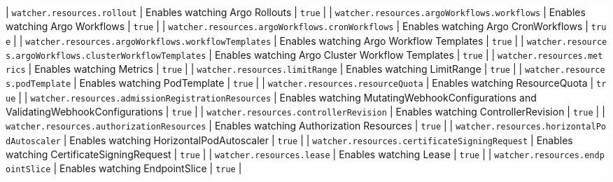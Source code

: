 | `watcher.resources.rollout`                                | Enables watching Argo Rollouts                                                                                                                                                                                                                            | `true`                              |
| `watcher.resources.argoWorkflows.workflows`                | Enables watching Argo Workflows                                                                                                                                                                                                                           | `true`                              |
| `watcher.resources.argoWorkflows.cronWorkflows`            | Enables watching Argo CronWorkflows                                                                                                                                                                                                                       | `true`                              |
| `watcher.resources.argoWorkflows.workflowTemplates`        | Enables watching Argo Workflow Templates                                                                                                                                                                                                                  | `true`                              |
| `watcher.resources.argoWorkflows.clusterWorkflowTemplates` | Enables watching Argo Cluster Workflow Templates                                                                                                                                                                                                          | `true`                              |
| `watcher.resources.metrics`                                | Enables watching Metrics                                                                                                                                                                                                                                  | `true`                              |
| `watcher.resources.limitRange`                             | Enables watching LimitRange                                                                                                                                                                                                                               | `true`                              |
| `watcher.resources.podTemplate`                            | Enables watching PodTemplate                                                                                                                                                                                                                              | `true`                              |
| `watcher.resources.resourceQuota`                          | Enables watching ResourceQuota                                                                                                                                                                                                                            | `true`                              |
| `watcher.resources.admissionRegistrationResources`         | Enables watching MutatingWebhookConfigurations and ValidatingWebhookConfigurations                                                                                                                                                                        | `true`                              |
| `watcher.resources.controllerRevision`                     | Enables watching ControllerRevision                                                                                                                                                                                                                       | `true`                              |
| `watcher.resources.authorizationResources`                 | Enables watching Authorization Resources                                                                                                                                                                                                                  | `true`                              |
| `watcher.resources.horizontalPodAutoscaler`                | Enables watching HorizontalPodAutoscaler                                                                                                                                                                                                                  | `true`                              |
| `watcher.resources.certificateSigningRequest`              | Enables watching CertificateSigningRequest                                                                                                                                                                                                                | `true`                              |
| `watcher.resources.lease`                                  | Enables watching Lease                                                                                                                                                                                                                                    | `true`                              |
| `watcher.resources.endpointSlice`                          | Enables watching EndpointSlice                                                                                                                                                                                                                            | `true`                              |